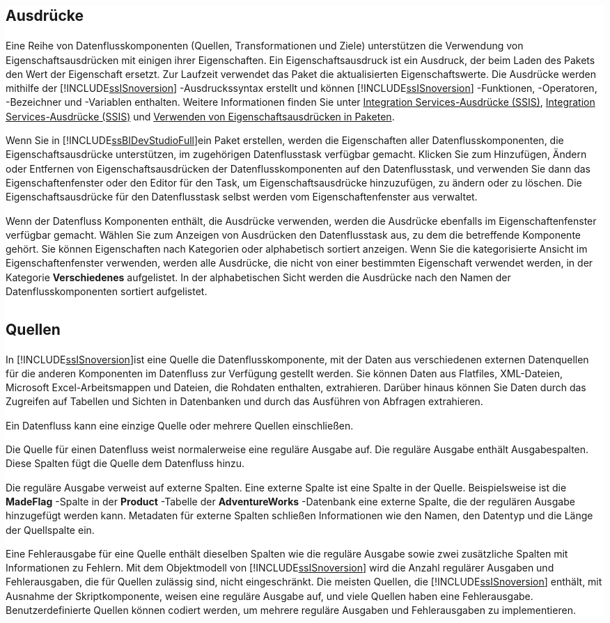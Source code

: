 ## <a name="expressions"></a>Ausdrücke  
 Eine Reihe von Datenflusskomponenten (Quellen, Transformationen und Ziele) unterstützen die Verwendung von Eigenschaftsausdrücken mit einigen ihrer Eigenschaften. Ein Eigenschaftsausdruck ist ein Ausdruck, der beim Laden des Pakets den Wert der Eigenschaft ersetzt. Zur Laufzeit verwendet das Paket die aktualisierten Eigenschaftswerte. Die Ausdrücke werden mithilfe der [!INCLUDE[ssISnoversion](../../../includes/ssisnoversion-md.md)] -Ausdruckssyntax erstellt und können [!INCLUDE[ssISnoversion](../../../includes/ssisnoversion-md.md)] -Funktionen, -Operatoren, -Bezeichner und -Variablen enthalten. Weitere Informationen finden Sie unter [Integration Services-Ausdrücke &#40;SSIS&#41;](../expressions/integration-services-ssis-expressions.md), [Integration Services-Ausdrücke &#40;SSIS&#41;](../expressions/integration-services-ssis-expressions.md) und [Verwenden von Eigenschaftsausdrücken in Paketen](../expressions/use-property-expressions-in-packages.md).  
  
 Wenn Sie in [!INCLUDE[ssBIDevStudioFull](../../includes/ssbidevstudiofull-md.md)]ein Paket erstellen, werden die Eigenschaften aller Datenflusskomponenten, die Eigenschaftsausdrücke unterstützen, im zugehörigen Datenflusstask verfügbar gemacht. Klicken Sie zum Hinzufügen, Ändern oder Entfernen von Eigenschaftsausdrücken der Datenflusskomponenten auf den Datenflusstask, und verwenden Sie dann das Eigenschaftenfenster oder den Editor für den Task, um Eigenschaftsausdrücke hinzuzufügen, zu ändern oder zu löschen. Die Eigenschaftsausdrücke für den Datenflusstask selbst werden vom Eigenschaftenfenster aus verwaltet.  
  
 Wenn der Datenfluss Komponenten enthält, die Ausdrücke verwenden, werden die Ausdrücke ebenfalls im Eigenschaftenfenster verfügbar gemacht. Wählen Sie zum Anzeigen von Ausdrücken den Datenflusstask aus, zu dem die betreffende Komponente gehört. Sie können Eigenschaften nach Kategorien oder alphabetisch sortiert anzeigen. Wenn Sie die kategorisierte Ansicht im Eigenschaftenfenster verwenden, werden alle Ausdrücke, die nicht von einer bestimmten Eigenschaft verwendet werden, in der Kategorie **Verschiedenes** aufgelistet. In der alphabetischen Sicht werden die Ausdrücke nach den Namen der Datenflusskomponenten sortiert aufgelistet.  
  
## <a name="sources"></a>Quellen  
 In [!INCLUDE[ssISnoversion](../../../includes/ssisnoversion-md.md)]ist eine Quelle die Datenflusskomponente, mit der Daten aus verschiedenen externen Datenquellen für die anderen Komponenten im Datenfluss zur Verfügung gestellt werden. Sie können Daten aus Flatfiles, XML-Dateien, Microsoft Excel-Arbeitsmappen und Dateien, die Rohdaten enthalten, extrahieren. Darüber hinaus können Sie Daten durch das Zugreifen auf Tabellen und Sichten in Datenbanken und durch das Ausführen von Abfragen extrahieren.  
  
 Ein Datenfluss kann eine einzige Quelle oder mehrere Quellen einschließen.  
  
 Die Quelle für einen Datenfluss weist normalerweise eine reguläre Ausgabe auf. Die reguläre Ausgabe enthält Ausgabespalten. Diese Spalten fügt die Quelle dem Datenfluss hinzu.  
  
 Die reguläre Ausgabe verweist auf externe Spalten. Eine externe Spalte ist eine Spalte in der Quelle. Beispielsweise ist die **MadeFlag** -Spalte in der **Product** -Tabelle der **AdventureWorks** -Datenbank eine externe Spalte, die der regulären Ausgabe hinzugefügt werden kann. Metadaten für externe Spalten schließen Informationen wie den Namen, den Datentyp und die Länge der Quellspalte ein.  
  
 Eine Fehlerausgabe für eine Quelle enthält dieselben Spalten wie die reguläre Ausgabe sowie zwei zusätzliche Spalten mit Informationen zu Fehlern. Mit dem Objektmodell von [!INCLUDE[ssISnoversion](../../../includes/ssisnoversion-md.md)] wird die Anzahl regulärer Ausgaben und Fehlerausgaben, die für Quellen zulässig sind, nicht eingeschränkt. Die meisten Quellen, die [!INCLUDE[ssISnoversion](../../../includes/ssisnoversion-md.md)] enthält, mit Ausnahme der Skriptkomponente, weisen eine reguläre Ausgabe auf, und viele Quellen haben eine Fehlerausgabe. Benutzerdefinierte Quellen können codiert werden, um mehrere reguläre Ausgaben und Fehlerausgaben zu implementieren.  
  
